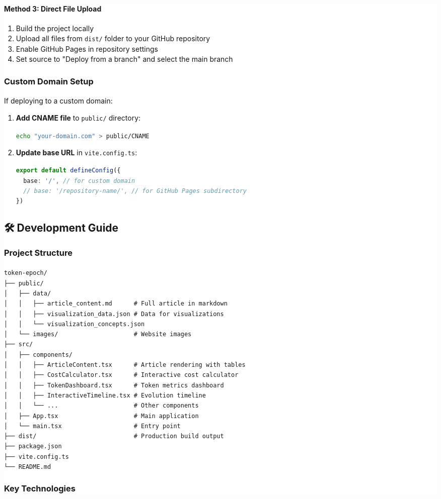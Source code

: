 
#### Method 3: Direct File Upload

1. Build the project locally
2. Upload all files from `dist/` folder to your GitHub repository
3. Enable GitHub Pages in repository settings
4. Set source to "Deploy from a branch" and select the main branch

### Custom Domain Setup

If deploying to a custom domain:

1. **Add CNAME file** to `public/` directory:
   ```bash
   echo "your-domain.com" > public/CNAME
   ```

2. **Update base URL** in `vite.config.ts`:
   ```typescript
   export default defineConfig({
     base: '/', // for custom domain
     // base: '/repository-name/', // for GitHub Pages subdirectory
   })
   ```

## 🛠️ Development Guide

### Project Structure

```
token-epoch/
├── public/
│   ├── data/
│   │   ├── article_content.md      # Full article in markdown
│   │   ├── visualization_data.json # Data for visualizations
│   │   └── visualization_concepts.json
│   └── images/                     # Website images
├── src/
│   ├── components/
│   │   ├── ArticleContent.tsx      # Article rendering with tables
│   │   ├── CostCalculator.tsx      # Interactive cost calculator
│   │   ├── TokenDashboard.tsx      # Token metrics dashboard
│   │   ├── InteractiveTimeline.tsx # Evolution timeline
│   │   └── ...                     # Other components
│   ├── App.tsx                     # Main application
│   └── main.tsx                    # Entry point
├── dist/                           # Production build output
├── package.json
├── vite.config.ts
└── README.md
```

### Key Technologies
